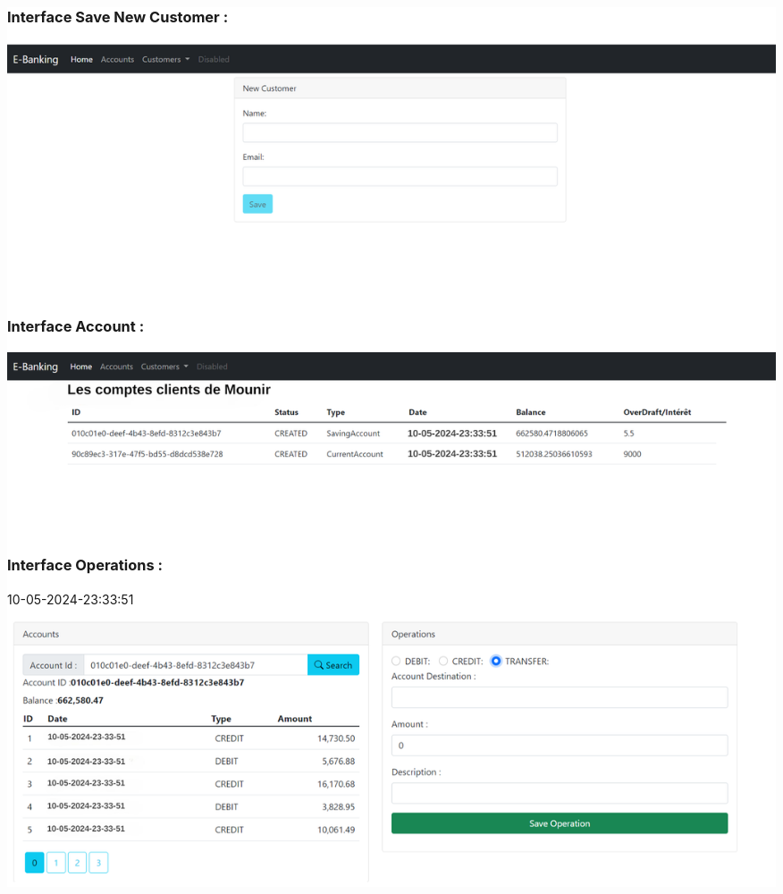 ###  Interface Save New Customer  :

![NewCustomer](./Front-end-main/assets/NewCostumer.png)

###  Interface Account :

![AccountCustomer](./Front-end-main/assets/account%20interface.png)

###  Interface Operations :
10-05-2024-23:33:51

![Operations](./Front-end-main/assets/transfer.png)
